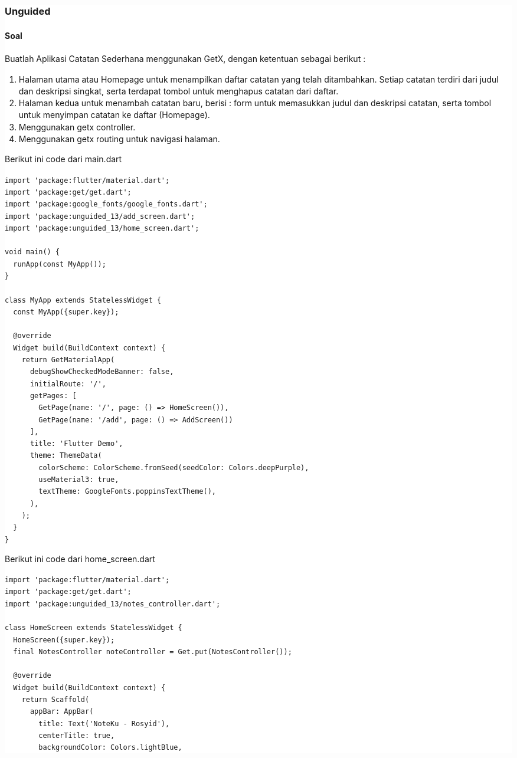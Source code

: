 ### Unguided

#### Soal 

Buatlah Aplikasi Catatan Sederhana menggunakan GetX, dengan ketentuan sebagai berikut : 
1. Halaman utama atau Homepage untuk menampilkan daftar catatan yang telah ditambahkan. Setiap catatan terdiri dari judul dan deskripsi singkat, serta terdapat tombol untuk menghapus catatan dari daftar. 
2. Halaman kedua untuk menambah catatan baru, berisi : form untuk memasukkan judul dan deskripsi catatan, serta tombol untuk menyimpan catatan ke daftar (Homepage). 
3. Menggunakan getx controller. 
4. Menggunakan getx routing untuk navigasi halaman. 

Berikut ini code dari main.dart
```
import 'package:flutter/material.dart';
import 'package:get/get.dart';
import 'package:google_fonts/google_fonts.dart';
import 'package:unguided_13/add_screen.dart';
import 'package:unguided_13/home_screen.dart';

void main() {
  runApp(const MyApp());
}

class MyApp extends StatelessWidget {
  const MyApp({super.key});

  @override
  Widget build(BuildContext context) {
    return GetMaterialApp(
      debugShowCheckedModeBanner: false,
      initialRoute: '/',
      getPages: [
        GetPage(name: '/', page: () => HomeScreen()),
        GetPage(name: '/add', page: () => AddScreen())
      ],
      title: 'Flutter Demo',
      theme: ThemeData(
        colorScheme: ColorScheme.fromSeed(seedColor: Colors.deepPurple),
        useMaterial3: true,
        textTheme: GoogleFonts.poppinsTextTheme(),
      ),
    );
  }
}
```
Berikut ini code dari home_screen.dart
```
import 'package:flutter/material.dart';
import 'package:get/get.dart';
import 'package:unguided_13/notes_controller.dart';

class HomeScreen extends StatelessWidget {
  HomeScreen({super.key});
  final NotesController noteController = Get.put(NotesController());  

  @override
  Widget build(BuildContext context) {
    return Scaffold(
      appBar: AppBar(
        title: Text('NoteKu - Rosyid'),
        centerTitle: true,
        backgroundColor: Colors.lightBlue,
```